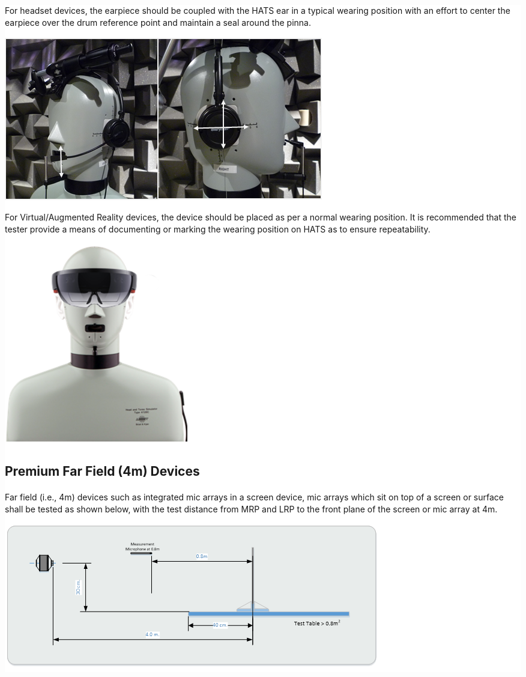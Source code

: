 For headset devices, the earpiece should be coupled with the HATS ear in a typical wearing position with an effort to center the earpiece over the drum reference point and maintain a seal around the pinna.

![](../images/spd-test-image016.png)

For Virtual/Augmented Reality devices, the device should be placed as per a normal wearing position. It is recommended that the tester provide a means of documenting or marking the wearing position on HATS as to ensure repeatability.

![](../images/spd-test-image017.png)

## Premium Far Field (4m) Devices


Far field (i.e., 4m) devices such as integrated mic arrays in a screen device, mic arrays which sit on top of a screen or surface shall be tested as shown below, with the test distance from MRP and LRP to the front plane of the screen or mic array at 4m.

![](../images/spd-test-image018.png)
